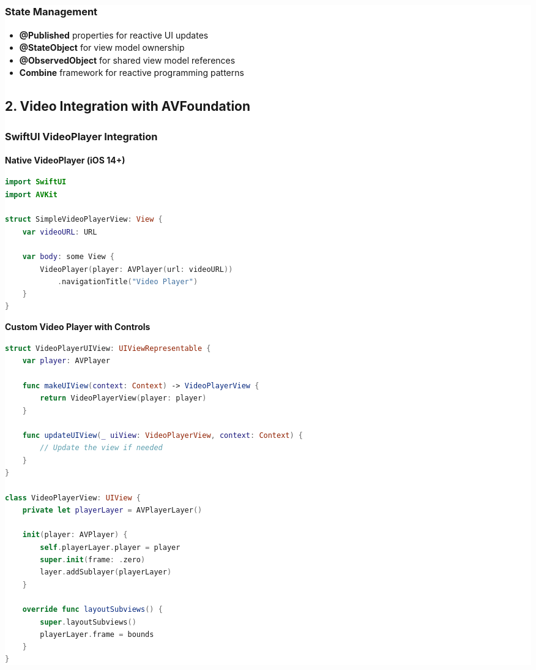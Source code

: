 ### State Management
- **@Published** properties for reactive UI updates
- **@StateObject** for view model ownership
- **@ObservedObject** for shared view model references
- **Combine** framework for reactive programming patterns

## 2. Video Integration with AVFoundation

### SwiftUI VideoPlayer Integration

**Native VideoPlayer (iOS 14+)**
```swift
import SwiftUI
import AVKit

struct SimpleVideoPlayerView: View {
    var videoURL: URL

    var body: some View {
        VideoPlayer(player: AVPlayer(url: videoURL))
            .navigationTitle("Video Player")
    }
}
```

**Custom Video Player with Controls**
```swift
struct VideoPlayerUIView: UIViewRepresentable {
    var player: AVPlayer

    func makeUIView(context: Context) -> VideoPlayerView {
        return VideoPlayerView(player: player)
    }

    func updateUIView(_ uiView: VideoPlayerView, context: Context) {
        // Update the view if needed
    }
}

class VideoPlayerView: UIView {
    private let playerLayer = AVPlayerLayer()

    init(player: AVPlayer) {
        self.playerLayer.player = player
        super.init(frame: .zero)
        layer.addSublayer(playerLayer)
    }

    override func layoutSubviews() {
        super.layoutSubviews()
        playerLayer.frame = bounds
    }
}
```
